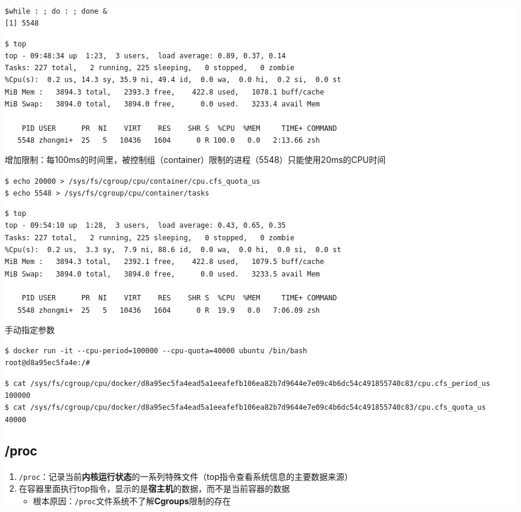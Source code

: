 ```
$while : ; do : ; done &
[1] 5548
```

```
$ top
top - 09:48:34 up  1:23,  3 users,  load average: 0.89, 0.37, 0.14
Tasks: 227 total,   2 running, 225 sleeping,   0 stopped,   0 zombie
%Cpu(s):  0.2 us, 14.3 sy, 35.9 ni, 49.4 id,  0.0 wa,  0.0 hi,  0.2 si,  0.0 st
MiB Mem :   3894.3 total,   2393.3 free,    422.8 used,   1078.1 buff/cache
MiB Swap:   3894.0 total,   3894.0 free,      0.0 used.   3233.4 avail Mem

    PID USER      PR  NI    VIRT    RES    SHR S  %CPU  %MEM     TIME+ COMMAND
   5548 zhongmi+  25   5   10436   1604      0 R 100.0   0.0   2:13.66 zsh
```

增加限制：每100ms的时间里，被控制组（container）限制的进程（5548）只能使用20ms的CPU时间

```
$ echo 20000 > /sys/fs/cgroup/cpu/container/cpu.cfs_quota_us
$ echo 5548 > /sys/fs/cgroup/cpu/container/tasks
```

```
$ top
top - 09:54:10 up  1:28,  3 users,  load average: 0.43, 0.65, 0.35
Tasks: 227 total,   2 running, 225 sleeping,   0 stopped,   0 zombie
%Cpu(s):  0.2 us,  3.3 sy,  7.9 ni, 88.6 id,  0.0 wa,  0.0 hi,  0.0 si,  0.0 st
MiB Mem :   3894.3 total,   2392.1 free,    422.8 used,   1079.5 buff/cache
MiB Swap:   3894.0 total,   3894.0 free,      0.0 used.   3233.5 avail Mem

    PID USER      PR  NI    VIRT    RES    SHR S  %CPU  %MEM     TIME+ COMMAND
   5548 zhongmi+  25   5   10436   1604      0 R  19.9   0.0   7:06.09 zsh
```

手动指定参数

```
$ docker run -it --cpu-period=100000 --cpu-quota=40000 ubuntu /bin/bash
root@d8a95ec5fa4e:/#
```

```
$ cat /sys/fs/cgroup/cpu/docker/d8a95ec5fa4ead5a1eeafefb106ea82b7d9644e7e09c4b6dc54c491855740c83/cpu.cfs_period_us
100000
$ cat /sys/fs/cgroup/cpu/docker/d8a95ec5fa4ead5a1eeafefb106ea82b7d9644e7e09c4b6dc54c491855740c83/cpu.cfs_quota_us
40000
```

## /proc

1. `/proc`：记录当前**内核运行状态**的一系列特殊文件（top指令查看系统信息的主要数据来源）
2. 在容器里面执行top指令，显示的是**宿主机**的数据，而不是当前容器的数据
   - 根本原因：`/proc`文件系统不了解**Cgroups**限制的存在
